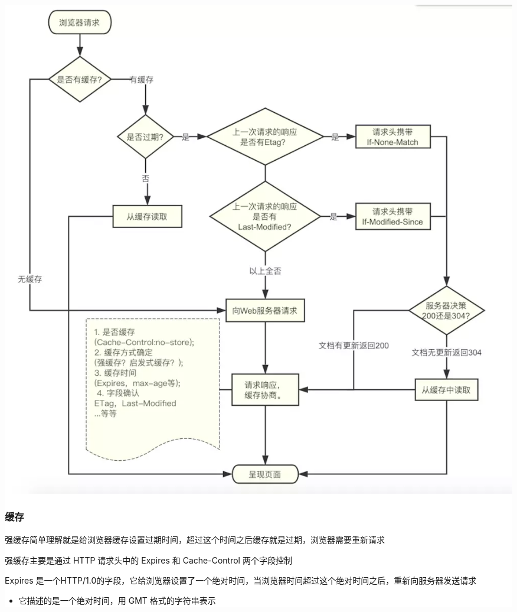 ![浏览器缓存](../image/浏览器缓存.png)

### 缓存

强缓存简单理解就是给浏览器缓存设置过期时间，超过这个时间之后缓存就是过期，浏览器需要重新请求

强缓存主要是通过 HTTP 请求头中的 Expires 和 Cache-Control 两个字段控制

Expires 是一个HTTP/1.0的字段，它给浏览器设置了一个绝对时间，当浏览器时间超过这个绝对时间之后，重新向服务器发送请求

+ 它描述的是一个绝对时间，用 GMT 格式的字符串表示
